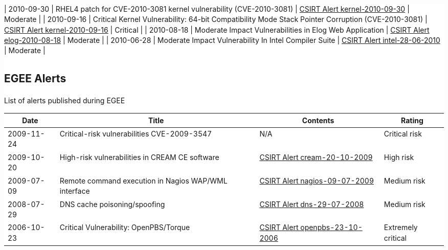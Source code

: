 | 2010-09-30 | RHEL4 patch for CVE-2010-3081 kernel vulnerability (CVE-2010-3081)                                                             | [CSIRT Alert kernel-2010-09-30](./2010/kernel-2010-09-30.md)                                         | Moderate        |
| 2010-09-16 | Critical Kernel Vulnerability: 64-bit Compatibility Mode Stack Pointer Corruption (CVE-2010-3081)                              | [CSIRT Alert kernel-2010-09-16](./2010/kernel-2010-09-16.md)                                         | Critical        |
| 2010-08-18 | Moderate Impact Vulnerabilities in Elog Web Application                                                                        | [CSIRT Alert elog-2010-08-18](./2010/elog-2010-08-18.md)                                             | Moderate        |
| 2010-06-28 | Moderate Impact Vulnerability In Intel Compiler Suite                                                                          | [CSIRT Alert intel-28-06-2010](./2010/intel-28-06-2010.md)                                           | Moderate        |

## EGEE Alerts

List of alerts published during EGEE

| Date       | Title                                                | Contents                                                       | Rating             |
| ---------- | ---------------------------------------------------- | -------------------------------------------------------------- | ------------------ |
| 2009-11-24 | Critical-risk vulnerabilities CVE-2009-3547          | N/A                                                            | Critical risk      |
| 2009-10-20 | High-risk vulnerabilities in CREAM CE software       | [CSIRT Alert cream-20-10-2009](./2009/cream-20-10-2009.md)     | High risk          |
| 2009-07-09 | Remote command execution in Nagios WAP/WML interface | [CSIRT Alert nagios-09-07-2009](./2009/nagios-09-07-2009.md)   | Medium risk        |
| 2008-07-29 | DNS cache poisoning/spoofing                         | [CSIRT Alert dns-29-07-2008](./2008/dns-29-07-2008.md)         | Medium risk        |
| 2006-10-23 | Critical Vulnerability: OpenPBS/Torque               | [CSIRT Alert openpbs-23-10-2006](./2006/openpbs-23-10-2006.md) | Extremely critical |
